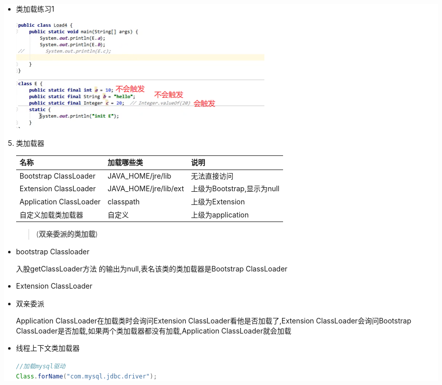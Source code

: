    * 类加载练习1

     <img src="./类加载练习1.png" style="zoom:50%;" />

5. 类加载器

   | 名称                    | 加载哪些类            | 说明                       |
   | ----------------------- | --------------------- | -------------------------- |
   | Bootstrap ClassLoader   | JAVA_HOME/jre/lib     | 无法直接访问               |
   | Extension ClassLoader   | JAVA_HOME/jre/lib/ext | 上级为Bootstrap,显示为null |
   | Application ClassLoader | classpath             | 上级为Extension            |
   | 自定义加载类加载器      | 自定义                | 上级为application          |

   > (**双亲委派的类加载**)



* bootstrap Classloader

  入股getClassLoader方法 的输出为null,表名该类的类加载器是Bootstrap ClassLoader

* Extension ClassLoader



* 双亲委派

  Application ClassLoader在加载类时会询问Extension ClassLoader看他是否加载了,Extension ClassLoader会询问Bootstrap ClassLoader是否加载,如果两个类加载器都没有加载,Application ClassLoader就会加载

* 线程上下文类加载器

  ```java
  //加载mysql驱动
  Class.forName("com.mysql.jdbc.driver");
  
  ```
